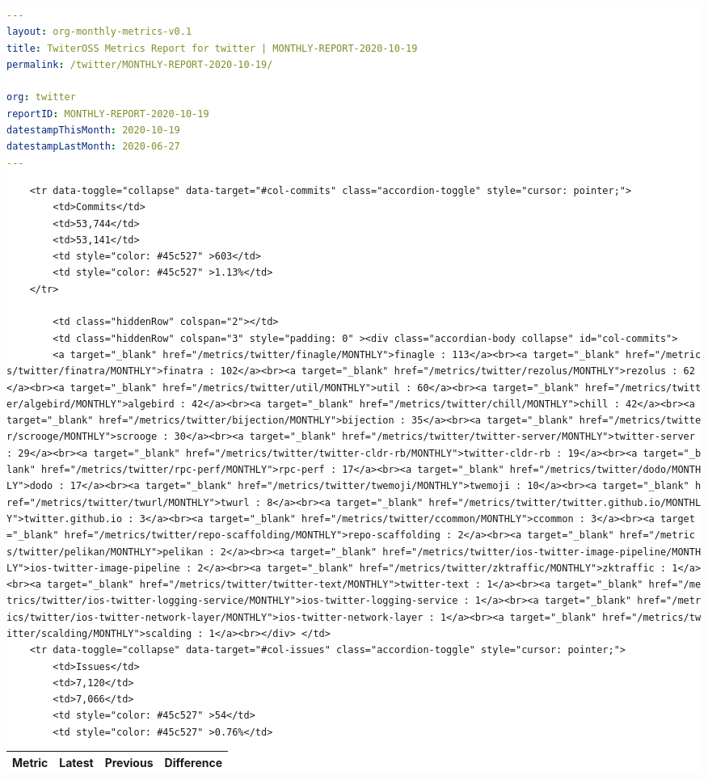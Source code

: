 ```yaml
---
layout: org-monthly-metrics-v0.1
title: TwiterOSS Metrics Report for twitter | MONTHLY-REPORT-2020-10-19
permalink: /twitter/MONTHLY-REPORT-2020-10-19/

org: twitter
reportID: MONTHLY-REPORT-2020-10-19
datestampThisMonth: 2020-10-19
datestampLastMonth: 2020-06-27
---
```



<table class="table table-condensed" style="border-collapse:collapse;">
    <thead>
    <tr>
        <th>Metric</th>
        <th>Latest</th>
        <th>Previous</th>
        <th colspan="2" style="text-align: center;">Difference</th>
    </tr>
    </thead>
    <tbody>

        <tr data-toggle="collapse" data-target="#col-commits" class="accordion-toggle" style="cursor: pointer;">
            <td>Commits</td>
            <td>53,744</td>
            <td>53,141</td>
            <td style="color: #45c527" >603</td>
            <td style="color: #45c527" >1.13%</td>
        </tr>
        
            <td class="hiddenRow" colspan="2"></td>
            <td class="hiddenRow" colspan="3" style="padding: 0" ><div class="accordian-body collapse" id="col-commits">
            <a target="_blank" href="/metrics/twitter/finagle/MONTHLY">finagle : 113</a><br><a target="_blank" href="/metrics/twitter/finatra/MONTHLY">finatra : 102</a><br><a target="_blank" href="/metrics/twitter/rezolus/MONTHLY">rezolus : 62</a><br><a target="_blank" href="/metrics/twitter/util/MONTHLY">util : 60</a><br><a target="_blank" href="/metrics/twitter/algebird/MONTHLY">algebird : 42</a><br><a target="_blank" href="/metrics/twitter/chill/MONTHLY">chill : 42</a><br><a target="_blank" href="/metrics/twitter/bijection/MONTHLY">bijection : 35</a><br><a target="_blank" href="/metrics/twitter/scrooge/MONTHLY">scrooge : 30</a><br><a target="_blank" href="/metrics/twitter/twitter-server/MONTHLY">twitter-server : 29</a><br><a target="_blank" href="/metrics/twitter/twitter-cldr-rb/MONTHLY">twitter-cldr-rb : 19</a><br><a target="_blank" href="/metrics/twitter/rpc-perf/MONTHLY">rpc-perf : 17</a><br><a target="_blank" href="/metrics/twitter/dodo/MONTHLY">dodo : 17</a><br><a target="_blank" href="/metrics/twitter/twemoji/MONTHLY">twemoji : 10</a><br><a target="_blank" href="/metrics/twitter/twurl/MONTHLY">twurl : 8</a><br><a target="_blank" href="/metrics/twitter/twitter.github.io/MONTHLY">twitter.github.io : 3</a><br><a target="_blank" href="/metrics/twitter/ccommon/MONTHLY">ccommon : 3</a><br><a target="_blank" href="/metrics/twitter/repo-scaffolding/MONTHLY">repo-scaffolding : 2</a><br><a target="_blank" href="/metrics/twitter/pelikan/MONTHLY">pelikan : 2</a><br><a target="_blank" href="/metrics/twitter/ios-twitter-image-pipeline/MONTHLY">ios-twitter-image-pipeline : 2</a><br><a target="_blank" href="/metrics/twitter/zktraffic/MONTHLY">zktraffic : 1</a><br><a target="_blank" href="/metrics/twitter/twitter-text/MONTHLY">twitter-text : 1</a><br><a target="_blank" href="/metrics/twitter/ios-twitter-logging-service/MONTHLY">ios-twitter-logging-service : 1</a><br><a target="_blank" href="/metrics/twitter/ios-twitter-network-layer/MONTHLY">ios-twitter-network-layer : 1</a><br><a target="_blank" href="/metrics/twitter/scalding/MONTHLY">scalding : 1</a><br></div> </td>
        <tr data-toggle="collapse" data-target="#col-issues" class="accordion-toggle" style="cursor: pointer;">
            <td>Issues</td>
            <td>7,120</td>
            <td>7,066</td>
            <td style="color: #45c527" >54</td>
            <td style="color: #45c527" >0.76%</td>